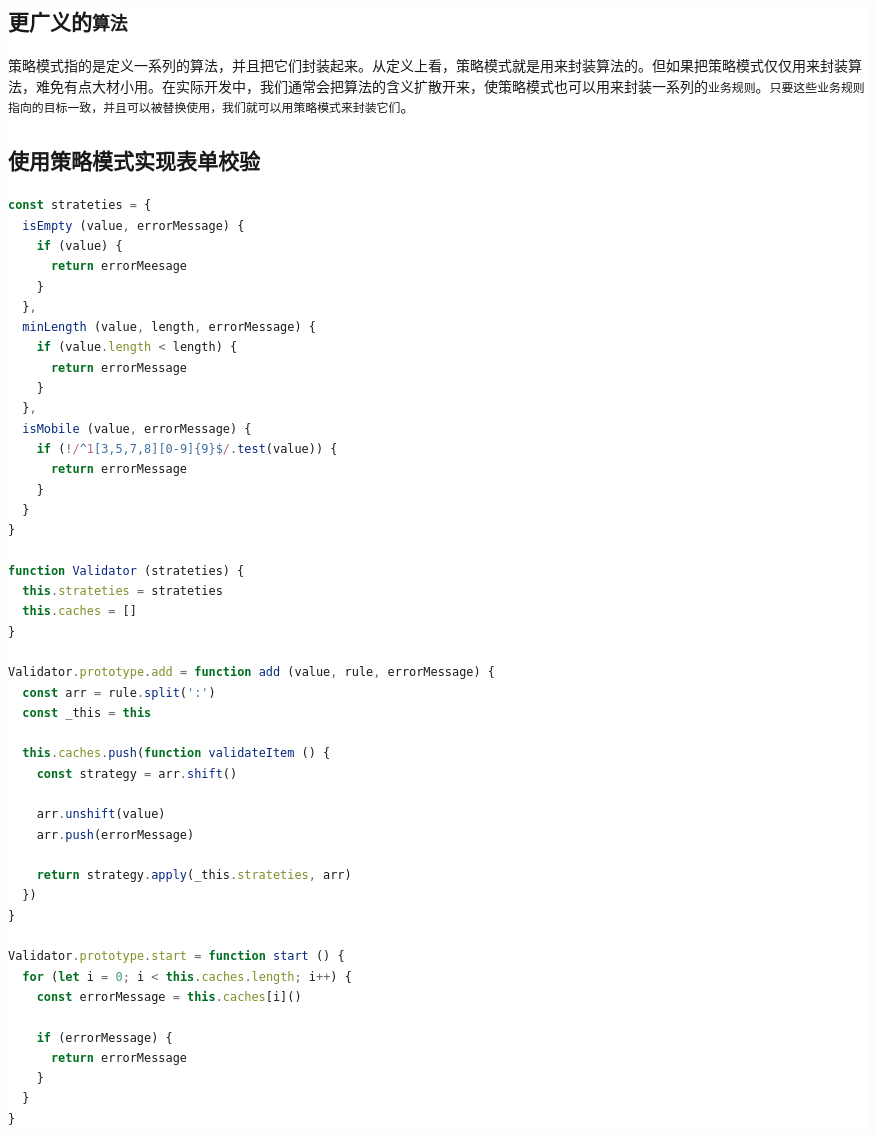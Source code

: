 ## 更广义的`算法`

策略模式指的是定义一系列的算法，并且把它们封装起来。从定义上看，策略模式就是用来封装算法的。但如果把策略模式仅仅用来封装算法，难免有点大材小用。在实际开发中，我们通常会把算法的含义扩散开来，使策略模式也可以用来封装一系列的`业务规则`。`只要这些业务规则指向的目标一致，并且可以被替换使用，我们就可以用策略模式来封装它们`。

## 使用策略模式实现表单校验

``` javascript
const strateties = {
  isEmpty (value, errorMessage) {
    if (value) {
      return errorMeesage
    }
  },
  minLength (value, length, errorMessage) {
    if (value.length < length) {
      return errorMessage
    }
  },
  isMobile (value, errorMessage) {
    if (!/^1[3,5,7,8][0-9]{9}$/.test(value)) {
      return errorMessage
    }
  }
}

function Validator (strateties) {
  this.strateties = strateties
  this.caches = []
}

Validator.prototype.add = function add (value, rule, errorMessage) {
  const arr = rule.split(':')
  const _this = this

  this.caches.push(function validateItem () {
    const strategy = arr.shift()

    arr.unshift(value)
    arr.push(errorMessage)

    return strategy.apply(_this.strateties, arr)
  })  
}

Validator.prototype.start = function start () {
  for (let i = 0; i < this.caches.length; i++) {
    const errorMessage = this.caches[i]()

    if (errorMessage) {
      return errorMessage
    }
  }
}
```
